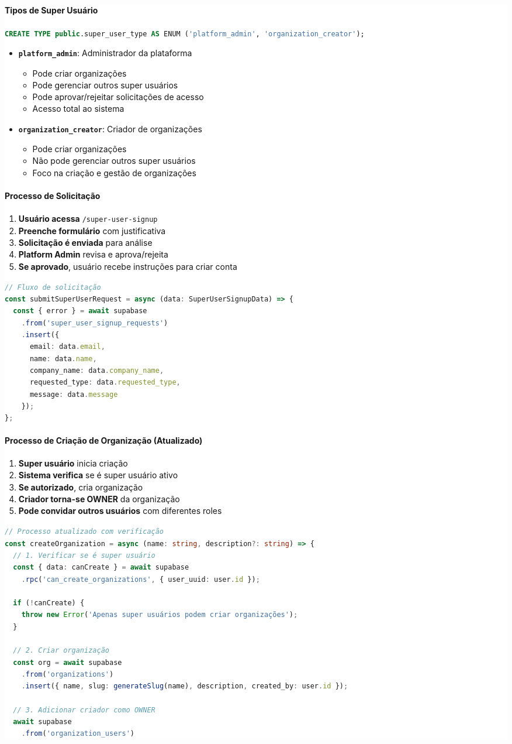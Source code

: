 #### Tipos de Super Usuário

```sql
CREATE TYPE public.super_user_type AS ENUM ('platform_admin', 'organization_creator');
```

- **`platform_admin`**: Administrador da plataforma
  - Pode criar organizações
  - Pode gerenciar outros super usuários
  - Pode aprovar/rejeitar solicitações de acesso
  - Acesso total ao sistema

- **`organization_creator`**: Criador de organizações
  - Pode criar organizações
  - Não pode gerenciar outros super usuários
  - Foco na criação e gestão de organizações

#### Processo de Solicitação

1. **Usuário acessa** `/super-user-signup`
2. **Preenche formulário** com justificativa
3. **Solicitação é enviada** para análise
4. **Platform Admin** revisa e aprova/rejeita
5. **Se aprovado**, usuário recebe instruções para criar conta

```typescript
// Fluxo de solicitação
const submitSuperUserRequest = async (data: SuperUserSignupData) => {
  const { error } = await supabase
    .from('super_user_signup_requests')
    .insert({
      email: data.email,
      name: data.name,
      company_name: data.company_name,
      requested_type: data.requested_type,
      message: data.message
    });
};
```

#### Processo de Criação de Organização (Atualizado)

1. **Super usuário** inicia criação
2. **Sistema verifica** se é super usuário ativo
3. **Se autorizado**, cria organização
4. **Criador torna-se OWNER** da organização
5. **Pode convidar outros usuários** com diferentes roles

```typescript
// Processo atualizado com verificação
const createOrganization = async (name: string, description?: string) => {
  // 1. Verificar se é super usuário
  const { data: canCreate } = await supabase
    .rpc('can_create_organizations', { user_uuid: user.id });

  if (!canCreate) {
    throw new Error('Apenas super usuários podem criar organizações');
  }

  // 2. Criar organização
  const org = await supabase
    .from('organizations')
    .insert({ name, slug: generateSlug(name), description, created_by: user.id });

  // 3. Adicionar criador como OWNER
  await supabase
    .from('organization_users')
```